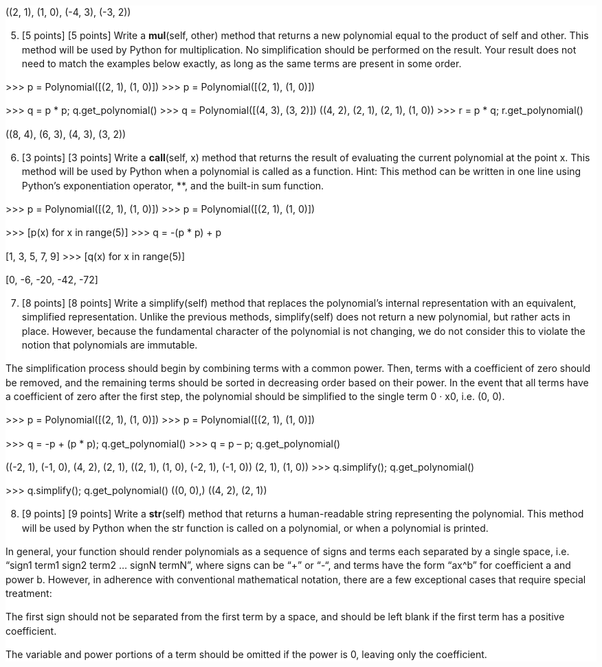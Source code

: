 ((2, 1), (1, 0), (-4, 3), (-3, 2))

5. [5 points] [5 points] Write a __mul__(self, other) method that returns a new polynomial equal to the product of self and other. This method will be used by Python for multiplication. No simplification should be performed on the result. Your result does not need to match the examples below exactly, as long as the same terms are present in some order.

&gt;&gt;&gt; p = Polynomial([(2, 1), (1, 0)]) &gt;&gt;&gt; p = Polynomial([(2, 1), (1, 0)])

&gt;&gt;&gt; q = p * p; q.get_polynomial() &gt;&gt;&gt; q = Polynomial([(4, 3), (3, 2)]) ((4, 2), (2, 1), (2, 1), (1, 0)) &gt;&gt;&gt; r = p * q; r.get_polynomial()

((8, 4), (6, 3), (4, 3), (3, 2))

6. [3 points] [3 points] Write a __call__(self, x) method that returns the result of evaluating the current polynomial at the point x. This method will be used by Python when a polynomial is called as a function. Hint: This method can be written in one line using Python’s exponentiation operator, **, and the built-in sum function.

&gt;&gt;&gt; p = Polynomial([(2, 1), (1, 0)]) &gt;&gt;&gt; p = Polynomial([(2, 1), (1, 0)])

&gt;&gt;&gt; [p(x) for x in range(5)] &gt;&gt;&gt; q = -(p * p) + p

[1, 3, 5, 7, 9] &gt;&gt;&gt; [q(x) for x in range(5)]

[0, -6, -20, -42, -72]

7. [8 points] [8 points] Write a simplify(self) method that replaces the polynomial’s internal representation with an equivalent, simplified representation. Unlike the previous methods, simplify(self) does not return a new polynomial, but rather acts in place. However, because the fundamental character of the polynomial is not changing, we do not consider this to violate the notion that polynomials are immutable.

The simplification process should begin by combining terms with a common power. Then, terms with a coefficient of zero should be removed, and the remaining terms should be sorted in decreasing order based on their power. In the event that all terms have a coefficient of zero after the first step, the polynomial should be simplified to the single term 0 · x0, i.e. (0, 0).

&gt;&gt;&gt; p = Polynomial([(2, 1), (1, 0)]) &gt;&gt;&gt; p = Polynomial([(2, 1), (1, 0)])

&gt;&gt;&gt; q = -p + (p * p); q.get_polynomial() &gt;&gt;&gt; q = p – p; q.get_polynomial()

((-2, 1), (-1, 0), (4, 2), (2, 1), ((2, 1), (1, 0), (-2, 1), (-1, 0)) (2, 1), (1, 0)) &gt;&gt;&gt; q.simplify(); q.get_polynomial()

&gt;&gt;&gt; q.simplify(); q.get_polynomial() ((0, 0),) ((4, 2), (2, 1))

8. [9 points] [9 points] Write a __str__(self) method that returns a human-readable string representing the polynomial. This method will be used by Python when the str function is called on a polynomial, or when a polynomial is printed.

In general, your function should render polynomials as a sequence of signs and terms each separated by a single space, i.e. “sign1 term1 sign2 term2 … signN termN”, where signs can be “+” or “-“, and terms have the form “ax^b” for coefficient a and power b. However, in adherence with conventional mathematical notation, there are a few exceptional cases that require special treatment:

The first sign should not be separated from the first term by a space, and should be left blank if the first term has a positive coefficient.

The variable and power portions of a term should be omitted if the power is 0, leaving only the coefficient.
